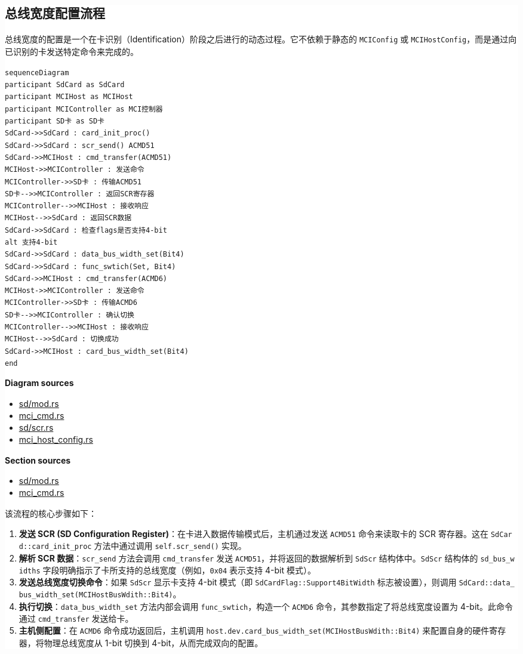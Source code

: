 ## 总线宽度配置流程

总线宽度的配置是一个在卡识别（Identification）阶段之后进行的动态过程。它不依赖于静态的 `MCIConfig` 或 `MCIHostConfig`，而是通过向已识别的卡发送特定命令来完成的。

```mermaid
sequenceDiagram
participant SdCard as SdCard
participant MCIHost as MCIHost
participant MCIController as MCI控制器
participant SD卡 as SD卡
SdCard->>SdCard : card_init_proc()
SdCard->>SdCard : scr_send() ACMD51
SdCard->>MCIHost : cmd_transfer(ACMD51)
MCIHost->>MCIController : 发送命令
MCIController->>SD卡 : 传输ACMD51
SD卡-->>MCIController : 返回SCR寄存器
MCIController-->>MCIHost : 接收响应
MCIHost-->>SdCard : 返回SCR数据
SdCard->>SdCard : 检查flags是否支持4-bit
alt 支持4-bit
SdCard->>SdCard : data_bus_width_set(Bit4)
SdCard->>SdCard : func_swtich(Set, Bit4)
SdCard->>MCIHost : cmd_transfer(ACMD6)
MCIHost->>MCIController : 发送命令
MCIController->>SD卡 : 传输ACMD6
SD卡-->>MCIController : 确认切换
MCIController-->>MCIHost : 接收响应
MCIHost-->>SdCard : 切换成功
SdCard->>MCIHost : card_bus_width_set(Bit4)
end
```

**Diagram sources**
- [sd/mod.rs](file://src/mci_host/sd/mod.rs#L270-L300)
- [mci_cmd.rs](file://src/mci/mci_cmd.rs#L50-L176)
- [sd/scr.rs](file://src/mci_host/sd/scr.rs#L1-L43)
- [mci_host_config.rs](file://src/mci_host/mci_host_config.rs#L4-L83)

**Section sources**
- [sd/mod.rs](file://src/mci_host/sd/mod.rs#L270-L300)
- [mci_cmd.rs](file://src/mci/mci_cmd.rs#L50-L176)

该流程的核心步骤如下：

1.  **发送 SCR (SD Configuration Register)**：在卡进入数据传输模式后，主机通过发送 `ACMD51` 命令来读取卡的 SCR 寄存器。这在 `SdCard::card_init_proc` 方法中通过调用 `self.scr_send()` 实现。
2.  **解析 SCR 数据**：`scr_send` 方法会调用 `cmd_transfer` 发送 `ACMD51`，并将返回的数据解析到 `SdScr` 结构体中。`SdScr` 结构体的 `sd_bus_widths` 字段明确指示了卡所支持的总线宽度（例如，`0x04` 表示支持 4-bit 模式）。
3.  **发送总线宽度切换命令**：如果 `SdScr` 显示卡支持 4-bit 模式（即 `SdCardFlag::Support4BitWidth` 标志被设置），则调用 `SdCard::data_bus_width_set(MCIHostBusWdith::Bit4)`。
4.  **执行切换**：`data_bus_width_set` 方法内部会调用 `func_swtich`，构造一个 `ACMD6` 命令，其参数指定了将总线宽度设置为 4-bit。此命令通过 `cmd_transfer` 发送给卡。
5.  **主机侧配置**：在 `ACMD6` 命令成功返回后，主机调用 `host.dev.card_bus_width_set(MCIHostBusWdith::Bit4)` 来配置自身的硬件寄存器，将物理总线宽度从 1-bit 切换到 4-bit，从而完成双向的配置。
